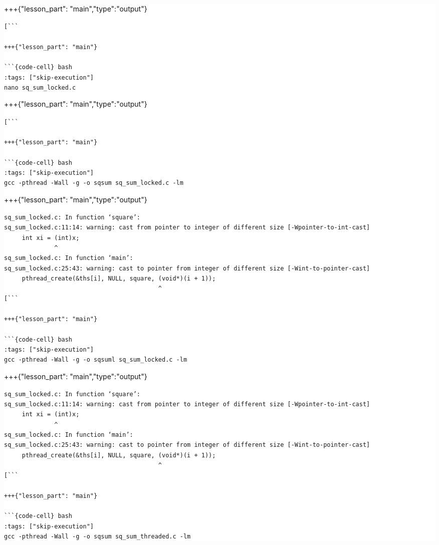+++{"lesson_part": "main","type":"output"}

```{code-block} console
[```

+++{"lesson_part": "main"}

```{code-cell} bash
:tags: ["skip-execution"]
nano sq_sum_locked.c 
```

+++{"lesson_part": "main","type":"output"}

```{code-block} console
[```

+++{"lesson_part": "main"}

```{code-cell} bash
:tags: ["skip-execution"]
gcc -pthread -Wall -g -o sqsum sq_sum_locked.c -lm
```

+++{"lesson_part": "main","type":"output"}

```{code-block} console
sq_sum_locked.c: In function ‘square’:
sq_sum_locked.c:11:14: warning: cast from pointer to integer of different size [-Wpointer-to-int-cast]
     int xi = (int)x;
              ^
sq_sum_locked.c: In function ‘main’:
sq_sum_locked.c:25:43: warning: cast to pointer from integer of different size [-Wint-to-pointer-cast]
     pthread_create(&ths[i], NULL, square, (void*)(i + 1));
                                           ^
[```

+++{"lesson_part": "main"}

```{code-cell} bash
:tags: ["skip-execution"]
gcc -pthread -Wall -g -o sqsuml sq_sum_locked.c -lm
```

+++{"lesson_part": "main","type":"output"}

```{code-block} console
sq_sum_locked.c: In function ‘square’:
sq_sum_locked.c:11:14: warning: cast from pointer to integer of different size [-Wpointer-to-int-cast]
     int xi = (int)x;
              ^
sq_sum_locked.c: In function ‘main’:
sq_sum_locked.c:25:43: warning: cast to pointer from integer of different size [-Wint-to-pointer-cast]
     pthread_create(&ths[i], NULL, square, (void*)(i + 1));
                                           ^
[```

+++{"lesson_part": "main"}

```{code-cell} bash
:tags: ["skip-execution"]
gcc -pthread -Wall -g -o sqsum sq_sum_threaded.c -lm
```
